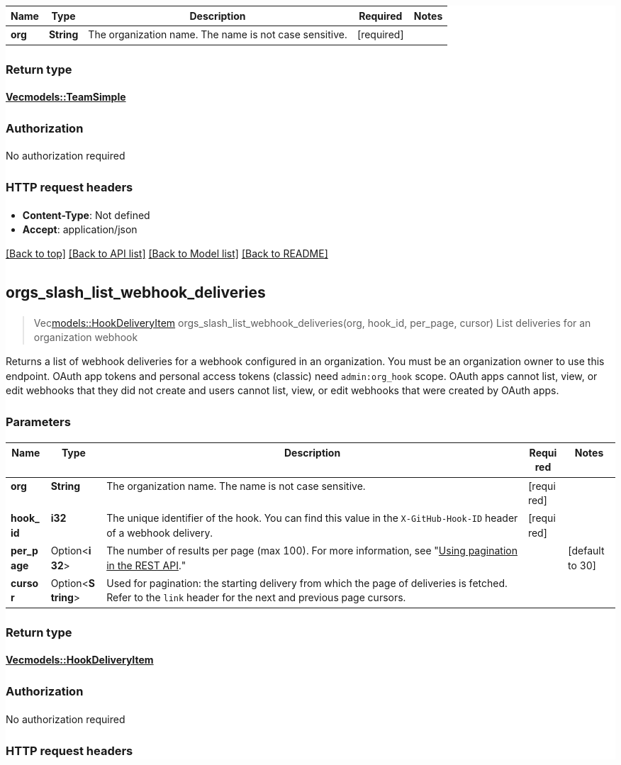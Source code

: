 
Name | Type | Description  | Required | Notes
------------- | ------------- | ------------- | ------------- | -------------
**org** | **String** | The organization name. The name is not case sensitive. | [required] |

### Return type

[**Vec<models::TeamSimple>**](team-simple.md)

### Authorization

No authorization required

### HTTP request headers

- **Content-Type**: Not defined
- **Accept**: application/json

[[Back to top]](#) [[Back to API list]](../README.md#documentation-for-api-endpoints) [[Back to Model list]](../README.md#documentation-for-models) [[Back to README]](../README.md)


## orgs_slash_list_webhook_deliveries

> Vec<models::HookDeliveryItem> orgs_slash_list_webhook_deliveries(org, hook_id, per_page, cursor)
List deliveries for an organization webhook

Returns a list of webhook deliveries for a webhook configured in an organization.  You must be an organization owner to use this endpoint.  OAuth app tokens and personal access tokens (classic) need `admin:org_hook` scope. OAuth apps cannot list, view, or edit webhooks that they did not create and users cannot list, view, or edit webhooks that were created by OAuth apps.

### Parameters


Name | Type | Description  | Required | Notes
------------- | ------------- | ------------- | ------------- | -------------
**org** | **String** | The organization name. The name is not case sensitive. | [required] |
**hook_id** | **i32** | The unique identifier of the hook. You can find this value in the `X-GitHub-Hook-ID` header of a webhook delivery. | [required] |
**per_page** | Option<**i32**> | The number of results per page (max 100). For more information, see \"[Using pagination in the REST API](https://docs.github.com/rest/using-the-rest-api/using-pagination-in-the-rest-api).\" |  |[default to 30]
**cursor** | Option<**String**> | Used for pagination: the starting delivery from which the page of deliveries is fetched. Refer to the `link` header for the next and previous page cursors. |  |

### Return type

[**Vec<models::HookDeliveryItem>**](hook-delivery-item.md)

### Authorization

No authorization required

### HTTP request headers
